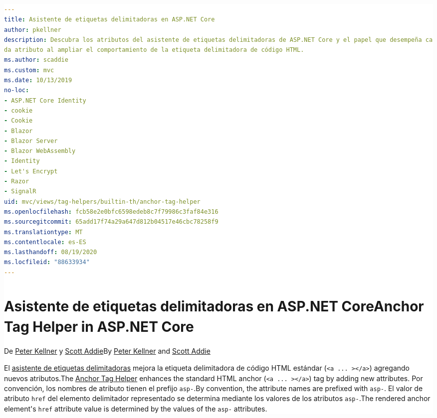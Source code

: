 ```yaml
---
title: Asistente de etiquetas delimitadoras en ASP.NET Core
author: pkellner
description: Descubra los atributos del asistente de etiquetas delimitadoras de ASP.NET Core y el papel que desempeña cada atributo al ampliar el comportamiento de la etiqueta delimitadora de código HTML.
ms.author: scaddie
ms.custom: mvc
ms.date: 10/13/2019
no-loc:
- ASP.NET Core Identity
- cookie
- Cookie
- Blazor
- Blazor Server
- Blazor WebAssembly
- Identity
- Let's Encrypt
- Razor
- SignalR
uid: mvc/views/tag-helpers/builtin-th/anchor-tag-helper
ms.openlocfilehash: fcb58e2e0bfc6598edeb8c7f79986c3faf84e316
ms.sourcegitcommit: 65add17f74a29a647d812b04517e46cbc78258f9
ms.translationtype: MT
ms.contentlocale: es-ES
ms.lasthandoff: 08/19/2020
ms.locfileid: "88633934"
---
```

# <a name="anchor-tag-helper-in-aspnet-core"></a><span data-ttu-id="0b5a5-103">Asistente de etiquetas delimitadoras en ASP.NET Core</span><span class="sxs-lookup"><span data-stu-id="0b5a5-103">Anchor Tag Helper in ASP.NET Core</span></span>

<span data-ttu-id="0b5a5-104">De [Peter Kellner](https://peterkellner.net) y [Scott Addie](https://github.com/scottaddie)</span><span class="sxs-lookup"><span data-stu-id="0b5a5-104">By [Peter Kellner](https://peterkellner.net) and [Scott Addie](https://github.com/scottaddie)</span></span>

<span data-ttu-id="0b5a5-105">El [asistente de etiquetas delimitadoras](xref:Microsoft.AspNetCore.Mvc.TagHelpers.AnchorTagHelper) mejora la etiqueta delimitadora de código HTML estándar (`<a ... ></a>`) agregando nuevos atributos.</span><span class="sxs-lookup"><span data-stu-id="0b5a5-105">The [Anchor Tag Helper](xref:Microsoft.AspNetCore.Mvc.TagHelpers.AnchorTagHelper) enhances the standard HTML anchor (`<a ... ></a>`) tag by adding new attributes.</span></span> <span data-ttu-id="0b5a5-106">Por convención, los nombres de atributo tienen el prefijo `asp-`.</span><span class="sxs-lookup"><span data-stu-id="0b5a5-106">By convention, the attribute names are prefixed with `asp-`.</span></span> <span data-ttu-id="0b5a5-107">El valor de atributo `href` del elemento delimitador representado se determina mediante los valores de los atributos `asp-`.</span><span class="sxs-lookup"><span data-stu-id="0b5a5-107">The rendered anchor element's `href` attribute value is determined by the values of the `asp-` attributes.</span></span>
